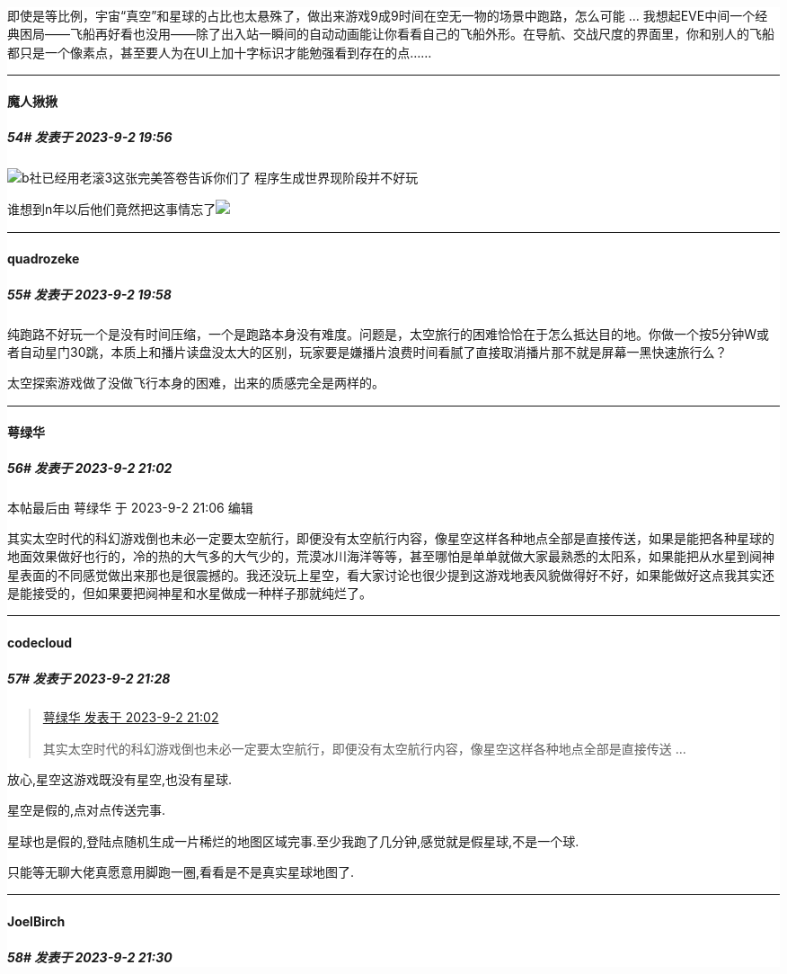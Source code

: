 即使是等比例，宇宙“真空”和星球的占比也太悬殊了，做出来游戏9成9时间在空无一物的场景中跑路，怎么可能 ...</blockquote>
我想起EVE中间一个经典困局——飞船再好看也没用——除了出入站一瞬间的自动动画能让你看看自己的飞船外形。在导航、交战尺度的界面里，你和别人的飞船都只是一个像素点，甚至要人为在UI上加十字标识才能勉强看到存在的点……

*****

####  魔人揪揪  
##### 54#       发表于 2023-9-2 19:56

<img src="https://static.saraba1st.com/image/smiley/face2017/049.png" referrerpolicy="no-referrer">b社已经用老滚3这张完美答卷告诉你们了 程序生成世界现阶段并不好玩 

谁想到n年以后他们竟然把这事情忘了<img src="https://static.saraba1st.com/image/smiley/face2017/152.png" referrerpolicy="no-referrer">

*****

####  quadrozeke  
##### 55#       发表于 2023-9-2 19:58

纯跑路不好玩一个是没有时间压缩，一个是跑路本身没有难度。问题是，太空旅行的困难恰恰在于怎么抵达目的地。你做一个按5分钟W或者自动星门30跳，本质上和播片读盘没太大的区别，玩家要是嫌播片浪费时间看腻了直接取消播片那不就是屏幕一黑快速旅行么？

太空探索游戏做了没做飞行本身的困难，出来的质感完全是两样的。

*****

####  萼绿华  
##### 56#       发表于 2023-9-2 21:02

 本帖最后由 萼绿华 于 2023-9-2 21:06 编辑 

其实太空时代的科幻游戏倒也未必一定要太空航行，即便没有太空航行内容，像星空这样各种地点全部是直接传送，如果是能把各种星球的地面效果做好也行的，冷的热的大气多的大气少的，荒漠冰川海洋等等，甚至哪怕是单单就做大家最熟悉的太阳系，如果能把从水星到阋神星表面的不同感觉做出来那也是很震撼的。我还没玩上星空，看大家讨论也很少提到这游戏地表风貌做得好不好，如果能做好这点我其实还是能接受的，但如果要把阋神星和水星做成一种样子那就纯烂了。

*****

####  codecloud  
##### 57#       发表于 2023-9-2 21:28

<blockquote><a href="httphttps://bbs.saraba1st.com/2b/forum.php?mod=redirect&amp;goto=findpost&amp;pid=62270737&amp;ptid=2151030" target="_blank">萼绿华 发表于 2023-9-2 21:02</a>

其实太空时代的科幻游戏倒也未必一定要太空航行，即便没有太空航行内容，像星空这样各种地点全部是直接传送 ...</blockquote>
放心,星空这游戏既没有星空,也没有星球.

星空是假的,点对点传送完事.

星球也是假的,登陆点随机生成一片稀烂的地图区域完事.至少我跑了几分钟,感觉就是假星球,不是一个球.

只能等无聊大佬真愿意用脚跑一圈,看看是不是真实星球地图了.

*****

####  JoelBirch  
##### 58#       发表于 2023-9-2 21:30
